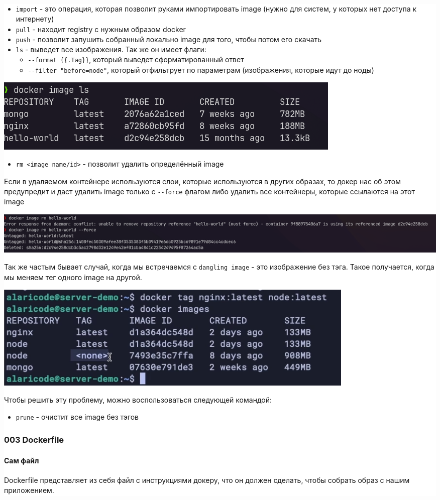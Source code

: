 - `import` - это операция, которая позволит руками импортировать image (нужно для систем, у которых нет доступа к интернету)
- `pull` - находит registry с нужным образом docker
- `push` - позволит запушить собранный локально image для того, чтобы потом его скачать
- `ls` - выведет все изображения. Так же он имеет флаги:
	-  `--format {{.Tag}}`, который выведет сформатированный ответ
	- `--filter "before=node"`, который отфильтрует по параметрам (изображения, которые идут до ноды)

![](_png/be1ac879766e34fb6563c5def28ffeb2.png)

- `rm <image name/id>` - позволит удалить определённый image

Если в удаляемом контейнере используются слои, которые используются в других образах, то докер нас об этом предупредит и даст удалить image только с `--force` флагом либо удалить все контейнеры, которые ссылаются на этот image

![](_png/05b81a7790d1bfd305148096630b2ea9.png)

Так же частым бывает случай, когда мы встречаемся с `dangling image` - это изображение без тэга. Такое получается, когда мы меняем тег одного image на другой.

![](_png/d30c0bd57fb324981910c733e7d80210.png)

Чтобы решить эту проблему, можно воспользоваться следующей командой:

- `prune` - очистит все image без тэгов

### 003 Dockerfile

#### Сам файл

Dockerfile представляет из себя файл с инструкциями докеру, что он должен сделать, чтобы собрать образ с нашим приложением.
